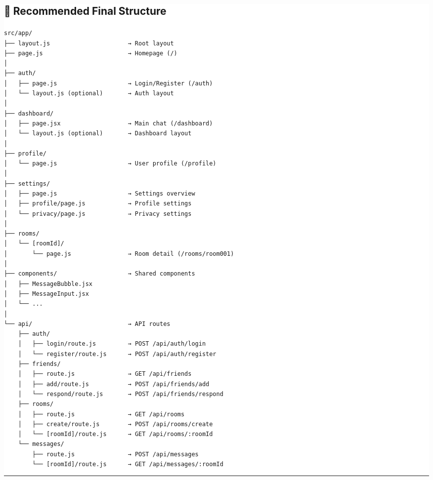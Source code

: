 
## 🎨 Recommended Final Structure

```
src/app/
├── layout.js                      → Root layout
├── page.js                        → Homepage (/)
│
├── auth/
│   ├── page.js                    → Login/Register (/auth)
│   └── layout.js (optional)       → Auth layout
│
├── dashboard/
│   ├── page.jsx                   → Main chat (/dashboard)
│   └── layout.js (optional)       → Dashboard layout
│
├── profile/
│   └── page.js                    → User profile (/profile)
│
├── settings/
│   ├── page.js                    → Settings overview
│   ├── profile/page.js            → Profile settings
│   └── privacy/page.js            → Privacy settings
│
├── rooms/
│   └── [roomId]/
│       └── page.js                → Room detail (/rooms/room001)
│
├── components/                    → Shared components
│   ├── MessageBubble.jsx
│   ├── MessageInput.jsx
│   └── ...
│
└── api/                           → API routes
    ├── auth/
    │   ├── login/route.js         → POST /api/auth/login
    │   └── register/route.js      → POST /api/auth/register
    ├── friends/
    │   ├── route.js               → GET /api/friends
    │   ├── add/route.js           → POST /api/friends/add
    │   └── respond/route.js       → POST /api/friends/respond
    ├── rooms/
    │   ├── route.js               → GET /api/rooms
    │   ├── create/route.js        → POST /api/rooms/create
    │   └── [roomId]/route.js      → GET /api/rooms/:roomId
    └── messages/
        ├── route.js               → POST /api/messages
        └── [roomId]/route.js      → GET /api/messages/:roomId
```

---
